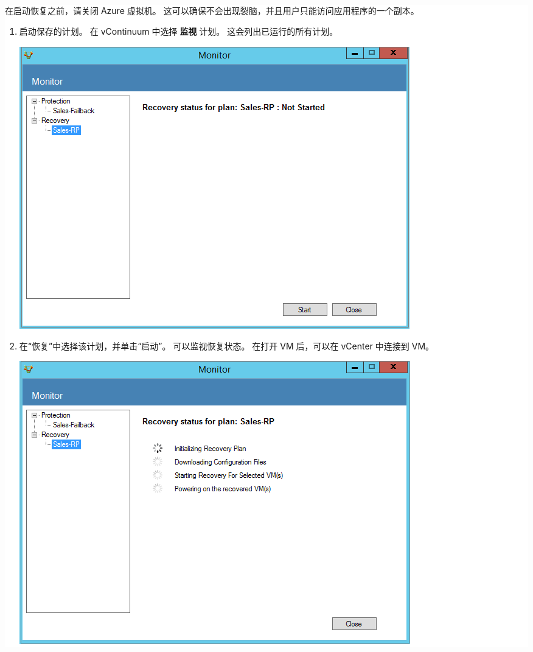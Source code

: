 在启动恢复之前，请关闭 Azure 虚拟机。 这可以确保不会出现裂脑，并且用户只能访问应用程序的一个副本。

1. 启动保存的计划。 在 vContinuum 中选择 **监视** 计划。 这会列出已运行的所有计划。

   ![](./media/site-recovery-failback-azure-to-vmware/image45.png)
2. 在“恢复”中选择该计划，并单击“启动”。 可以监视恢复状态。 在打开 VM 后，可以在 vCenter 中连接到 VM。

   ![](./media/site-recovery-failback-azure-to-vmware/image46.png)
